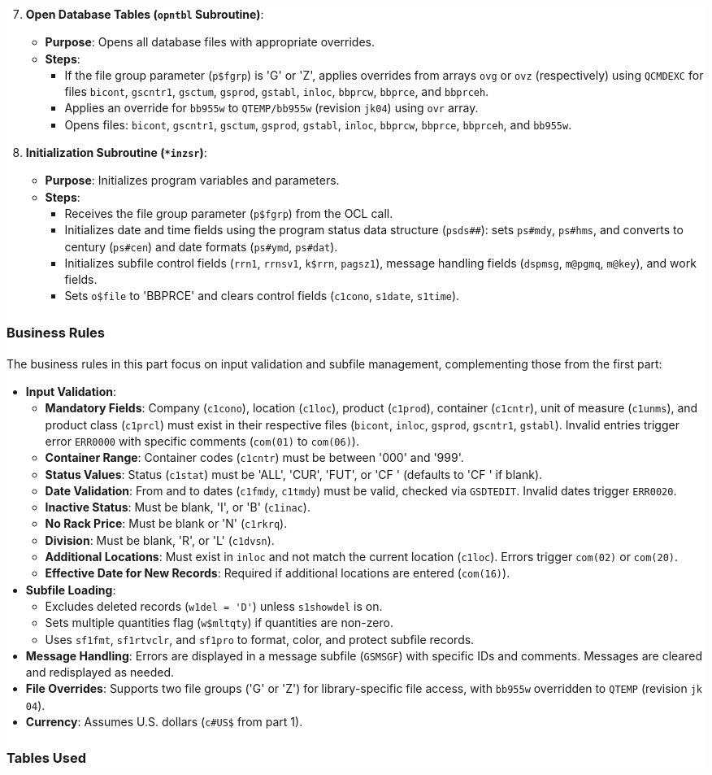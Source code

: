 7. **Open Database Tables (`opntbl` Subroutine)**:
   - **Purpose**: Opens all database files with appropriate overrides.
   - **Steps**:
     - If the file group parameter (`p$fgrp`) is 'G' or 'Z', applies overrides from arrays `ovg` or `ovz` (respectively) using `QCMDEXC` for files `bicont`, `gscntr1`, `gsctum`, `gsprod`, `gstabl`, `inloc`, `bbprcw`, `bbprce`, and `bbprceh`.
     - Applies an override for `bb955w` to `QTEMP/bb955w` (revision `jk04`) using `ovr` array.
     - Opens files: `bicont`, `gscntr1`, `gsctum`, `gsprod`, `gstabl`, `inloc`, `bbprcw`, `bbprce`, `bbprceh`, and `bb955w`.

8. **Initialization Subroutine (`*inzsr`)**:
   - **Purpose**: Initializes program variables and parameters.
   - **Steps**:
     - Receives the file group parameter (`p$fgrp`) from the OCL call.
     - Initializes date and time fields using the program status data structure (`psds##`): sets `ps#mdy`, `ps#hms`, and converts to century (`ps#cen`) and date formats (`ps#ymd`, `ps#dat`).
     - Initializes subfile control fields (`rrn1`, `rrnsv1`, `k$rrn`, `pagsz1`), message handling fields (`dspmsg`, `m@pgmq`, `m@key`), and work fields.
     - Sets `o$file` to 'BBPRCE' and clears control fields (`c1cono`, `s1date`, `s1time`).

### Business Rules

The business rules in this part focus on input validation and subfile management, complementing those from the first part:
- **Input Validation**:
  - **Mandatory Fields**: Company (`c1cono`), location (`c1loc`), product (`c1prod`), container (`c1cntr`), unit of measure (`c1unms`), and product class (`c1prcl`) must exist in their respective files (`bicont`, `inloc`, `gsprod`, `gscntr1`, `gstabl`). Invalid entries trigger error `ERR0000` with specific comments (`com(01)` to `com(06)`).
  - **Container Range**: Container codes (`c1cntr`) must be between '000' and '999'.
  - **Status Values**: Status (`c1stat`) must be 'ALL', 'CUR', 'FUT', or 'CF ' (defaults to 'CF ' if blank).
  - **Date Validation**: From and to dates (`c1fmdy`, `c1tmdy`) must be valid, checked via `GSDTEDIT`. Invalid dates trigger `ERR0020`.
  - **Inactive Status**: Must be blank, 'I', or 'B' (`c1inac`).
  - **No Rack Price**: Must be blank or 'N' (`c1rkrq`).
  - **Division**: Must be blank, 'R', or 'L' (`c1dvsn`).
  - **Additional Locations**: Must exist in `inloc` and not match the current location (`c1loc`). Errors trigger `com(02)` or `com(20)`.
  - **Effective Date for New Records**: Required if additional locations are entered (`com(16)`).
- **Subfile Loading**:
  - Excludes deleted records (`w1del = 'D'`) unless `s1showdel` is on.
  - Sets multiple quantities flag (`w$mltqty`) if quantities are non-zero.
  - Uses `sf1fmt`, `sf1rtvclr`, and `sf1pro` to format, color, and protect subfile records.
- **Message Handling**: Errors are displayed in a message subfile (`GSMSGF`) with specific IDs and comments. Messages are cleared and redisplayed as needed.
- **File Overrides**: Supports two file groups ('G' or 'Z') for library-specific file access, with `bb955w` overridden to `QTEMP` (revision `jk04`).
- **Currency**: Assumes U.S. dollars (`c#US$` from part 1).

### Tables Used
